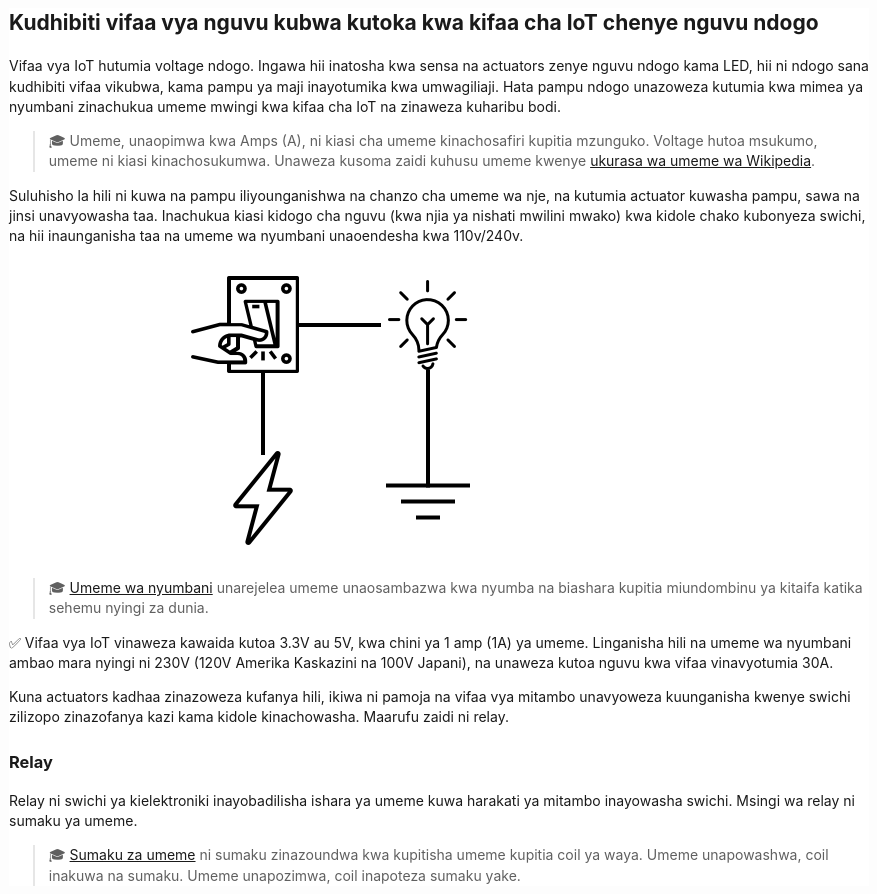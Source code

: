 ## Kudhibiti vifaa vya nguvu kubwa kutoka kwa kifaa cha IoT chenye nguvu ndogo

Vifaa vya IoT hutumia voltage ndogo. Ingawa hii inatosha kwa sensa na actuators zenye nguvu ndogo kama LED, hii ni ndogo sana kudhibiti vifaa vikubwa, kama pampu ya maji inayotumika kwa umwagiliaji. Hata pampu ndogo unazoweza kutumia kwa mimea ya nyumbani zinachukua umeme mwingi kwa kifaa cha IoT na zinaweza kuharibu bodi.

> 🎓 Umeme, unaopimwa kwa Amps (A), ni kiasi cha umeme kinachosafiri kupitia mzunguko. Voltage hutoa msukumo, umeme ni kiasi kinachosukumwa. Unaweza kusoma zaidi kuhusu umeme kwenye [ukurasa wa umeme wa Wikipedia](https://wikipedia.org/wiki/Electric_current).

Suluhisho la hili ni kuwa na pampu iliyounganishwa na chanzo cha umeme wa nje, na kutumia actuator kuwasha pampu, sawa na jinsi unavyowasha taa. Inachukua kiasi kidogo cha nguvu (kwa njia ya nishati mwilini mwako) kwa kidole chako kubonyeza swichi, na hii inaunganisha taa na umeme wa nyumbani unaoendesha kwa 110v/240v.

![Swichi ya taa inawasha taa](../../../../../translated_images/light-switch.760317ad6ab8bd6d611da5352dfe9c73a94a0822ccec7df3c8bae35da18e1658.sw.png)

> 🎓 [Umeme wa nyumbani](https://wikipedia.org/wiki/Mains_electricity) unarejelea umeme unaosambazwa kwa nyumba na biashara kupitia miundombinu ya kitaifa katika sehemu nyingi za dunia.

✅ Vifaa vya IoT vinaweza kawaida kutoa 3.3V au 5V, kwa chini ya 1 amp (1A) ya umeme. Linganisha hili na umeme wa nyumbani ambao mara nyingi ni 230V (120V Amerika Kaskazini na 100V Japani), na unaweza kutoa nguvu kwa vifaa vinavyotumia 30A.

Kuna actuators kadhaa zinazoweza kufanya hili, ikiwa ni pamoja na vifaa vya mitambo unavyoweza kuunganisha kwenye swichi zilizopo zinazofanya kazi kama kidole kinachowasha. Maarufu zaidi ni relay.

### Relay

Relay ni swichi ya kielektroniki inayobadilisha ishara ya umeme kuwa harakati ya mitambo inayowasha swichi. Msingi wa relay ni sumaku ya umeme.

> 🎓 [Sumaku za umeme](https://wikipedia.org/wiki/Electromagnet) ni sumaku zinazoundwa kwa kupitisha umeme kupitia coil ya waya. Umeme unapowashwa, coil inakuwa na sumaku. Umeme unapozimwa, coil inapoteza sumaku yake.
